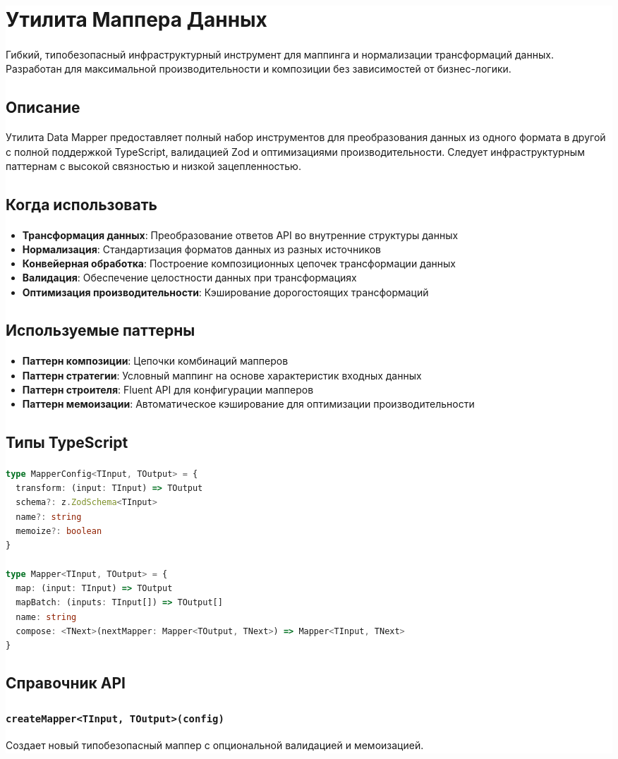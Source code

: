 # Утилита Маппера Данных

Гибкий, типобезопасный инфраструктурный инструмент для маппинга и нормализации трансформаций данных. Разработан для максимальной производительности и композиции без зависимостей от бизнес-логики.

## Описание

Утилита Data Mapper предоставляет полный набор инструментов для преобразования данных из одного формата в другой с полной поддержкой TypeScript, валидацией Zod и оптимизациями производительности. Следует инфраструктурным паттернам с высокой связностью и низкой зацепленностью.

## Когда использовать

- **Трансформация данных**: Преобразование ответов API во внутренние структуры данных
- **Нормализация**: Стандартизация форматов данных из разных источников  
- **Конвейерная обработка**: Построение композиционных цепочек трансформации данных
- **Валидация**: Обеспечение целостности данных при трансформациях
- **Оптимизация производительности**: Кэширование дорогостоящих трансформаций

## Используемые паттерны

- **Паттерн композиции**: Цепочки комбинаций мапперов
- **Паттерн стратегии**: Условный маппинг на основе характеристик входных данных
- **Паттерн строителя**: Fluent API для конфигурации мапперов
- **Паттерн мемоизации**: Автоматическое кэширование для оптимизации производительности

## Типы TypeScript

```typescript
type MapperConfig<TInput, TOutput> = {
  transform: (input: TInput) => TOutput
  schema?: z.ZodSchema<TInput>
  name?: string
  memoize?: boolean
}

type Mapper<TInput, TOutput> = {
  map: (input: TInput) => TOutput
  mapBatch: (inputs: TInput[]) => TOutput[]
  name: string
  compose: <TNext>(nextMapper: Mapper<TOutput, TNext>) => Mapper<TInput, TNext>
}
```

## Справочник API

### `createMapper<TInput, TOutput>(config)`

Создает новый типобезопасный маппер с опциональной валидацией и мемоизацией.
